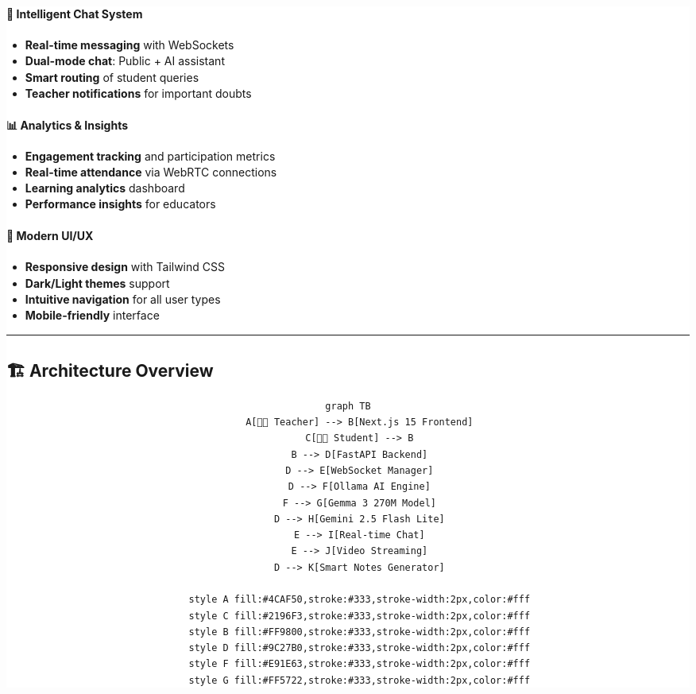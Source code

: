 #### 💬 **Intelligent Chat System**
- **Real-time messaging** with WebSockets
- **Dual-mode chat**: Public + AI assistant
- **Smart routing** of student queries
- **Teacher notifications** for important doubts

</td>
<td width="50%">

#### 📊 **Analytics & Insights**
- **Engagement tracking** and participation metrics
- **Real-time attendance** via WebRTC connections
- **Learning analytics** dashboard
- **Performance insights** for educators

#### 🎨 **Modern UI/UX**
- **Responsive design** with Tailwind CSS
- **Dark/Light themes** support
- **Intuitive navigation** for all user types
- **Mobile-friendly** interface

</td>
</tr>
</table>

---

## 🏗️ **Architecture Overview**

<div align="center">

```mermaid
graph TB
    A[👨‍🏫 Teacher] --> B[Next.js 15 Frontend]
    C[👨‍🎓 Student] --> B
    B --> D[FastAPI Backend]
    D --> E[WebSocket Manager]
    D --> F[Ollama AI Engine]
    F --> G[Gemma 3 270M Model]
    D --> H[Gemini 2.5 Flash Lite]
    E --> I[Real-time Chat]
    E --> J[Video Streaming]
    D --> K[Smart Notes Generator]
    
    style A fill:#4CAF50,stroke:#333,stroke-width:2px,color:#fff
    style C fill:#2196F3,stroke:#333,stroke-width:2px,color:#fff
    style B fill:#FF9800,stroke:#333,stroke-width:2px,color:#fff
    style D fill:#9C27B0,stroke:#333,stroke-width:2px,color:#fff
    style F fill:#E91E63,stroke:#333,stroke-width:2px,color:#fff
    style G fill:#FF5722,stroke:#333,stroke-width:2px,color:#fff
```

</div>
